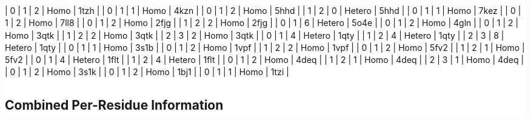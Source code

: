 |            0 |          1 |            2 | Homo          | 1tzh         |
|            0 |          1 |            1 | Homo          | 4kzn         |
|            0 |          1 |            2 | Homo          | 5hhd         |
|            1 |          2 |            0 | Hetero        | 5hhd         |
|            0 |          1 |            1 | Homo          | 7kez         |
|            0 |          1 |            2 | Homo          | 7ll8         |
|            0 |          1 |            2 | Homo          | 2fjg         |
|            1 |          2 |            2 | Homo          | 2fjg         |
|            0 |          1 |            6 | Hetero        | 5o4e         |
|            0 |          1 |            2 | Homo          | 4gln         |
|            0 |          1 |            2 | Homo          | 3qtk         |
|            1 |          2 |            2 | Homo          | 3qtk         |
|            2 |          3 |            2 | Homo          | 3qtk         |
|            0 |          1 |            4 | Hetero        | 1qty         |
|            1 |          2 |            4 | Hetero        | 1qty         |
|            2 |          3 |            8 | Hetero        | 1qty         |
|            0 |          1 |            1 | Homo          | 3s1b         |
|            0 |          1 |            2 | Homo          | 1vpf         |
|            1 |          2 |            2 | Homo          | 1vpf         |
|            0 |          1 |            2 | Homo          | 5fv2         |
|            1 |          2 |            1 | Homo          | 5fv2         |
|            0 |          1 |            4 | Hetero        | 1flt         |
|            1 |          2 |            4 | Hetero        | 1flt         |
|            0 |          1 |            2 | Homo          | 4deq         |
|            1 |          2 |            1 | Homo          | 4deq         |
|            2 |          3 |            1 | Homo          | 4deq         |
|            0 |          1 |            2 | Homo          | 3s1k         |
|            0 |          1 |            2 | Homo          | 1bj1         |
|            0 |          1 |            1 | Homo          | 1tzi         |

## Combined Per-Residue Information
